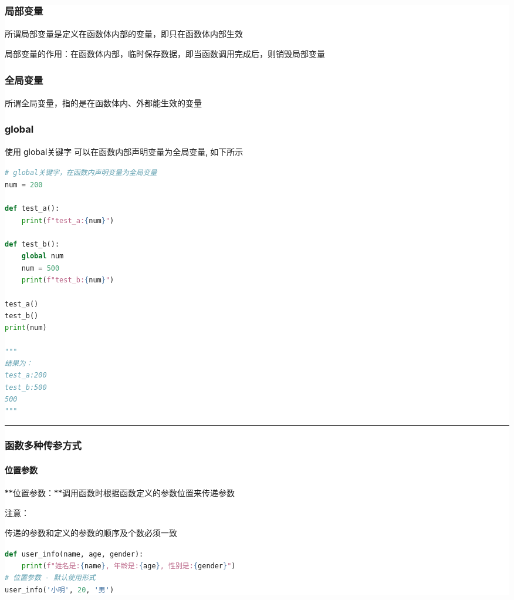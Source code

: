### 局部变量

所谓局部变量是定义在函数体内部的变量，即只在函数体内部生效

局部变量的作用：在函数体内部，临时保存数据，即当函数调用完成后，则销毁局部变量



### 全局变量

所谓全局变量，指的是在函数体内、外都能生效的变量



### global

使用 global关键字 可以在函数内部声明变量为全局变量, 如下所示

```python
# global关键字，在函数内声明变量为全局变量
num = 200

def test_a():
    print(f"test_a:{num}")

def test_b():
    global num
    num = 500
    print(f"test_b:{num}")

test_a()
test_b()
print(num)

"""
结果为：
test_a:200
test_b:500
500
"""
```

***

### 函数多种传参方式

#### 位置参数

**位置参数：**调用函数时根据函数定义的参数位置来传递参数

注意：

   传递的参数和定义的参数的顺序及个数必须一致

```python
def user_info(name, age, gender):
    print(f"姓名是:{name}, 年龄是:{age}, 性别是:{gender}")
# 位置参数 - 默认使用形式
user_info('小明', 20, '男')
```
